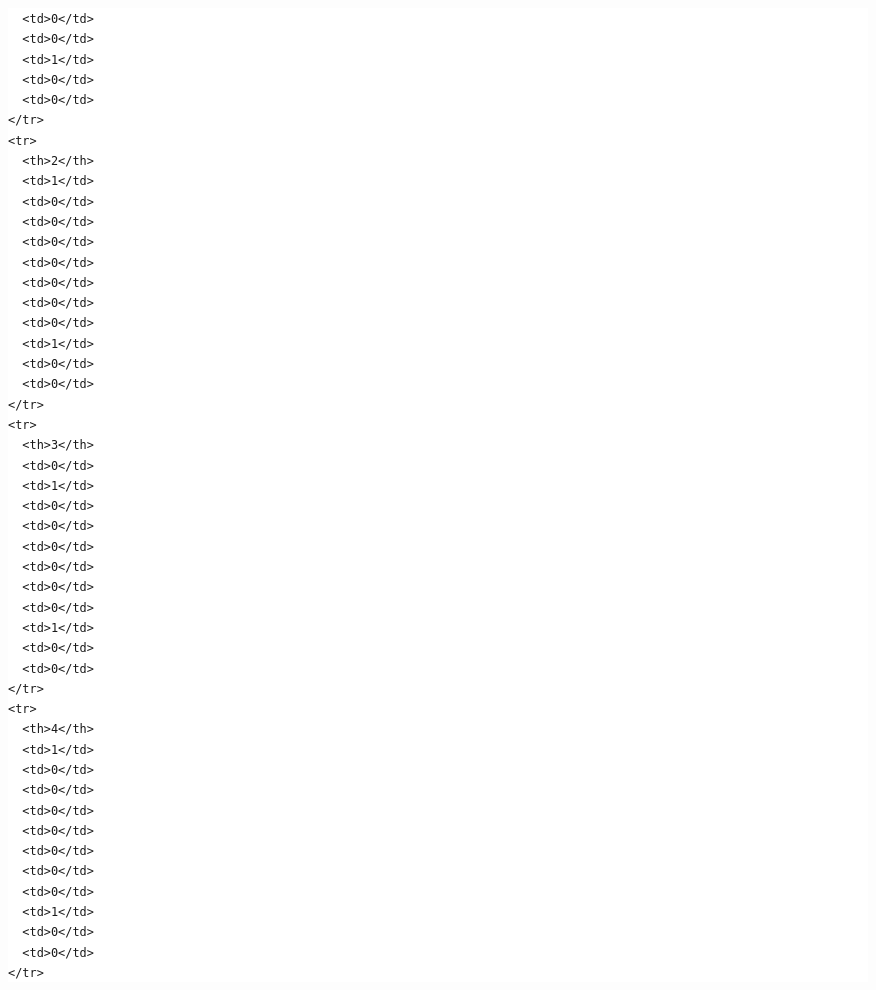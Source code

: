       <td>0</td>
      <td>0</td>
      <td>1</td>
      <td>0</td>
      <td>0</td>
    </tr>
    <tr>
      <th>2</th>
      <td>1</td>
      <td>0</td>
      <td>0</td>
      <td>0</td>
      <td>0</td>
      <td>0</td>
      <td>0</td>
      <td>0</td>
      <td>1</td>
      <td>0</td>
      <td>0</td>
    </tr>
    <tr>
      <th>3</th>
      <td>0</td>
      <td>1</td>
      <td>0</td>
      <td>0</td>
      <td>0</td>
      <td>0</td>
      <td>0</td>
      <td>0</td>
      <td>1</td>
      <td>0</td>
      <td>0</td>
    </tr>
    <tr>
      <th>4</th>
      <td>1</td>
      <td>0</td>
      <td>0</td>
      <td>0</td>
      <td>0</td>
      <td>0</td>
      <td>0</td>
      <td>0</td>
      <td>1</td>
      <td>0</td>
      <td>0</td>
    </tr>
  </tbody>
</table>
</div>
